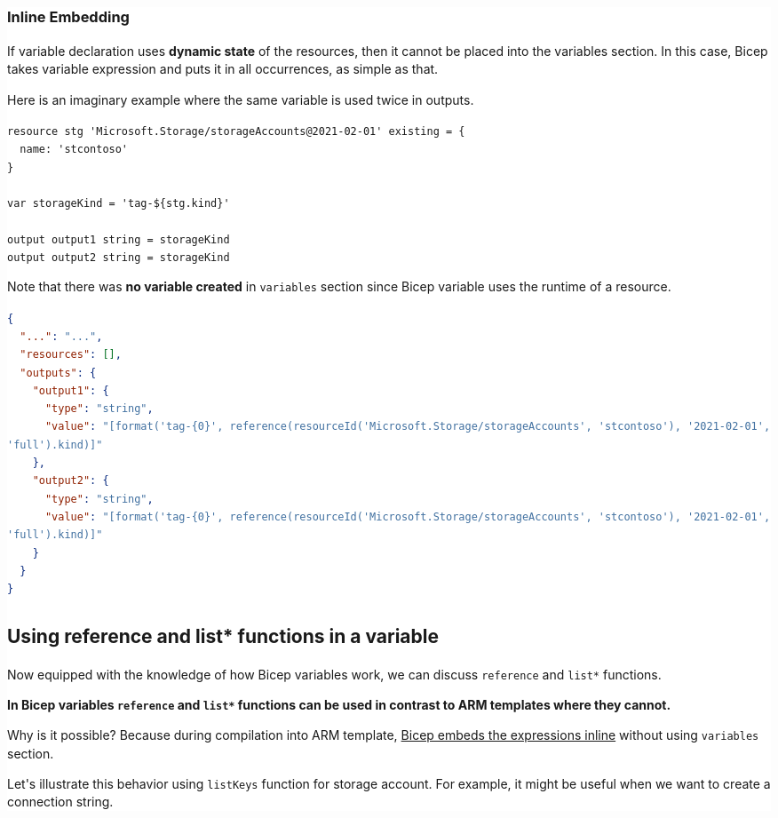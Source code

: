 
### Inline Embedding

If variable declaration uses **dynamic state** of the resources, then it cannot be placed into the variables section. In this case, Bicep takes variable expression and puts it in all occurrences, as simple as that.

Here is an imaginary example where the same variable is used twice in outputs.

```tsx
resource stg 'Microsoft.Storage/storageAccounts@2021-02-01' existing = {
  name: 'stcontoso'
}

var storageKind = 'tag-${stg.kind}'

output output1 string = storageKind
output output2 string = storageKind
```

Note that there was **no variable created** in `variables` section since Bicep variable uses the runtime of a resource.

```json
{
  "...": "...",
  "resources": [],
  "outputs": {
    "output1": {
      "type": "string",
      "value": "[format('tag-{0}', reference(resourceId('Microsoft.Storage/storageAccounts', 'stcontoso'), '2021-02-01', 'full').kind)]"
    },
    "output2": {
      "type": "string",
      "value": "[format('tag-{0}', reference(resourceId('Microsoft.Storage/storageAccounts', 'stcontoso'), '2021-02-01', 'full').kind)]"
    }
  }
}
```


## Using reference and list* functions in a variable

Now equipped with the knowledge of how Bicep variables work, we can discuss `reference` and `list*` functions.

**In Bicep variables `reference` and `list*` functions can be used in contrast to ARM templates where they cannot.**

Why is it possible? Because during compilation into ARM template, [Bicep embeds the expressions inline](#inline-embedding) without using `variables` section.

Let's illustrate this behavior using `listKeys` function for storage account. For example, it might be useful when we want to create a connection string.
